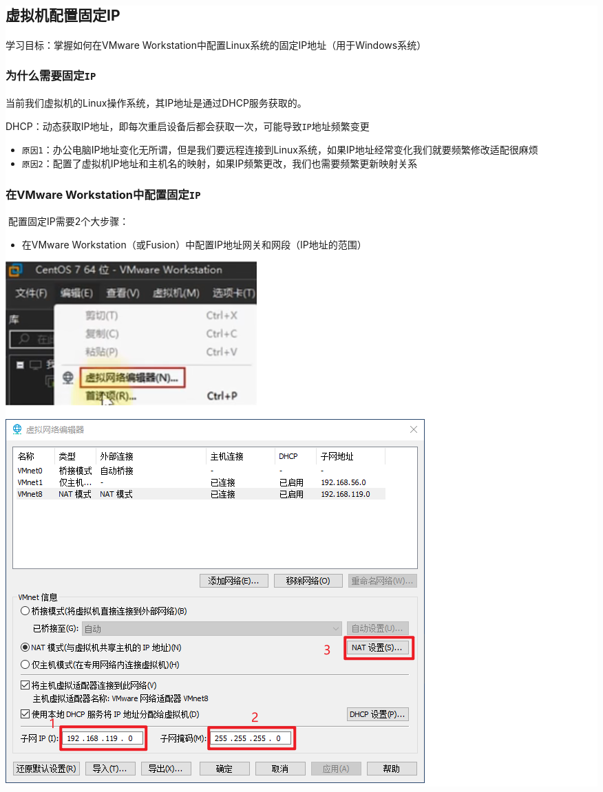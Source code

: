 
## 虚拟机配置固定IP

学习目标：掌握如何在VMware Workstation中配置Linux系统的固定IP地址（用于Windows系统）

### 为什么需要固定`IP`

当前我们虚拟机的Linux操作系统，其IP地址是通过DHCP服务获取的。

DHCP：动态获取IP地址，即每次重启设备后都会获取一次，可能导致`IP`地址频繁变更

- `原因1`：办公电脑IP地址变化无所谓，但是我们要远程连接到Linux系统，如果IP地址经常变化我们就要频繁修改适配很麻烦
- `原因2`：配置了虚拟机IP地址和主机名的映射，如果IP频繁更改，我们也需要频繁更新映射关系

### 在VMware Workstation中配置固定`IP`

​		配置固定IP需要2个大步骤：

- 在VMware Workstation（或Fusion）中配置IP地址网关和网段（IP地址的范围）

![image-20230525164326246](04Linux实用操作.assets/image-20230525164326246.png)

![image-20230525164507528](04Linux实用操作.assets/image-20230525164507528.png)
